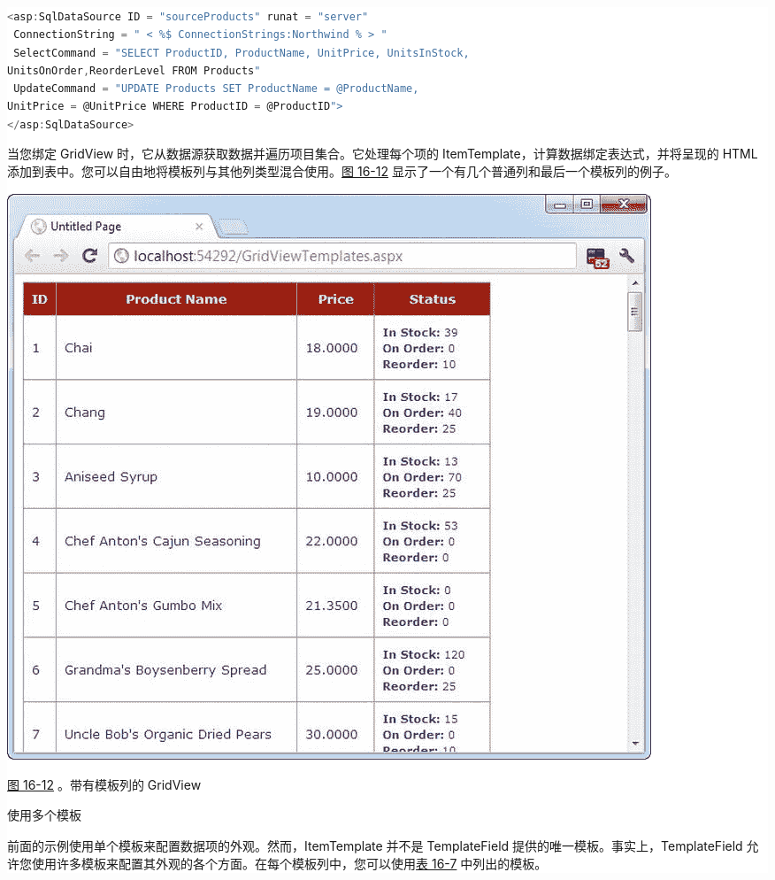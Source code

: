 ```cs
<asp:SqlDataSource ID = "sourceProducts" runat = "server"
 ConnectionString = " < %$ ConnectionStrings:Northwind % > "
 SelectCommand = "SELECT ProductID, ProductName, UnitPrice, UnitsInStock,
UnitsOnOrder,ReorderLevel FROM Products"
 UpdateCommand = "UPDATE Products SET ProductName = @ProductName,
UnitPrice = @UnitPrice WHERE ProductID = @ProductID">
</asp:SqlDataSource>
```

当您绑定 GridView 时，它从数据源获取数据并遍历项目集合。它处理每个项的 ItemTemplate，计算数据绑定表达式，并将呈现的 HTML 添加到表中。您可以自由地将模板列与其他列类型混合使用。[图 16-12](#Fig001612) 显示了一个有几个普通列和最后一个模板列的例子。

![9781430242512_Fig16-12.jpg](img/9781430242512_Fig16-12.jpg)

[图 16-12](#_Fig001612) 。带有模板列的 GridView

使用多个模板

前面的示例使用单个模板来配置数据项的外观。然而，ItemTemplate 并不是 TemplateField 提供的唯一模板。事实上，TemplateField 允许您使用许多模板来配置其外观的各个方面。在每个模板列中，您可以使用[表 16-7](#Tab00167) 中列出的模板。
